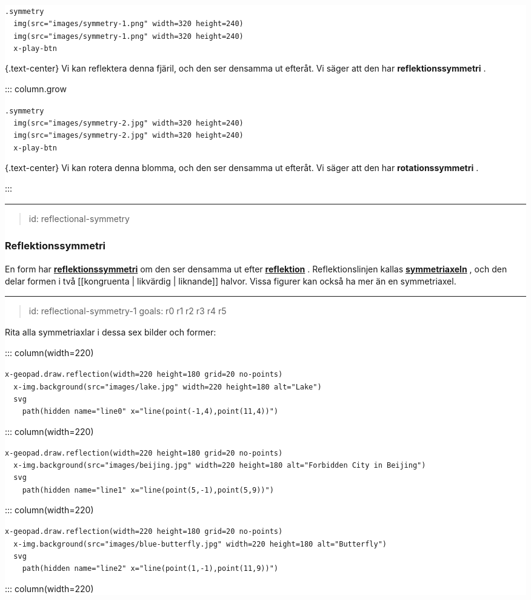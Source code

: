     .symmetry
      img(src="images/symmetry-1.png" width=320 height=240)
      img(src="images/symmetry-1.png" width=320 height=240)
      x-play-btn

{.text-center} Vi kan reflektera denna fjäril, och den ser densamma ut efteråt. Vi säger att den har __reflektionssymmetri__ .

::: column.grow

    .symmetry
      img(src="images/symmetry-2.jpg" width=320 height=240)
      img(src="images/symmetry-2.jpg" width=320 height=240)
      x-play-btn

{.text-center} Vi kan rotera denna blomma, och den ser densamma ut efteråt. Vi säger att den har __rotationssymmetri__ .

:::

---
> id: reflectional-symmetry

### Reflektionssymmetri

En form har [__reflektionssymmetri__](gloss:reflectional-symmetry) om den ser densamma ut efter [__reflektion__](gloss:reflectional-symmetry) . Reflektionslinjen kallas [__symmetriaxeln__](gloss:axis-of-symmetry) , och den delar formen i två [[kongruenta | likvärdig | liknande]] halvor. Vissa figurer kan också ha mer än en symmetriaxel.

---
> id: reflectional-symmetry-1
> goals: r0 r1 r2 r3 r4 r5

Rita alla symmetriaxlar i dessa sex bilder och former:

::: column(width=220)

    x-geopad.draw.reflection(width=220 height=180 grid=20 no-points)
      x-img.background(src="images/lake.jpg" width=220 height=180 alt="Lake")
      svg
        path(hidden name="line0" x="line(point(-1,4),point(11,4))")

::: column(width=220)

    x-geopad.draw.reflection(width=220 height=180 grid=20 no-points)
      x-img.background(src="images/beijing.jpg" width=220 height=180 alt="Forbidden City in Beijing")
      svg
        path(hidden name="line1" x="line(point(5,-1),point(5,9))")

::: column(width=220)

    x-geopad.draw.reflection(width=220 height=180 grid=20 no-points)
      x-img.background(src="images/blue-butterfly.jpg" width=220 height=180 alt="Butterfly")
      svg
        path(hidden name="line2" x="line(point(1,-1),point(11,9))")

::: column(width=220)
